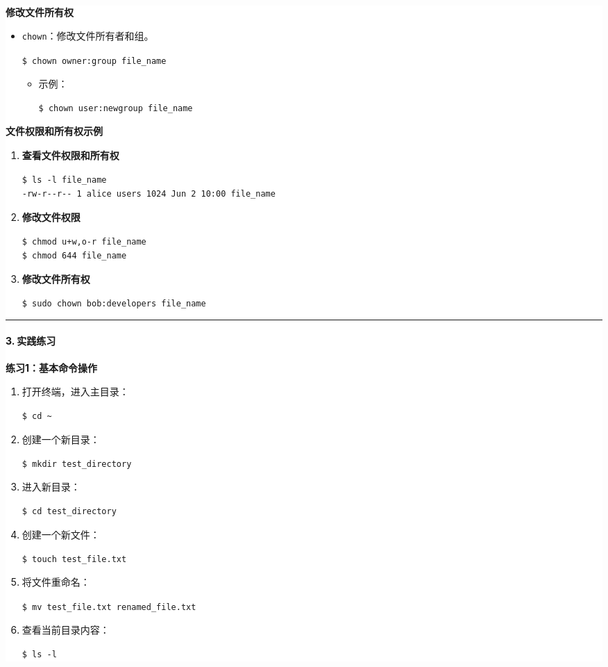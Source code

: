 **修改文件所有权**

- `chown`：修改文件所有者和组。

  ```
  $ chown owner:group file_name
  ```

  - 示例：
    ```
    $ chown user:newgroup file_name
    ```

**文件权限和所有权示例**

1. **查看文件权限和所有权**

   ```
   $ ls -l file_name
   -rw-r--r-- 1 alice users 1024 Jun 2 10:00 file_name
   ```
2. **修改文件权限**

   ```
   $ chmod u+w,o-r file_name
   $ chmod 644 file_name
   ```
3. **修改文件所有权**

   ```
   $ sudo chown bob:developers file_name
   ```

---

#### 3. 实践练习

**练习1：基本命令操作**

1. 打开终端，进入主目录：
   ```
   $ cd ~
   ```
2. 创建一个新目录：
   ```
   $ mkdir test_directory
   ```
3. 进入新目录：
   ```
   $ cd test_directory
   ```
4. 创建一个新文件：
   ```
   $ touch test_file.txt
   ```
5. 将文件重命名：
   ```
   $ mv test_file.txt renamed_file.txt
   ```
6. 查看当前目录内容：
   ```
   $ ls -l
   ```
